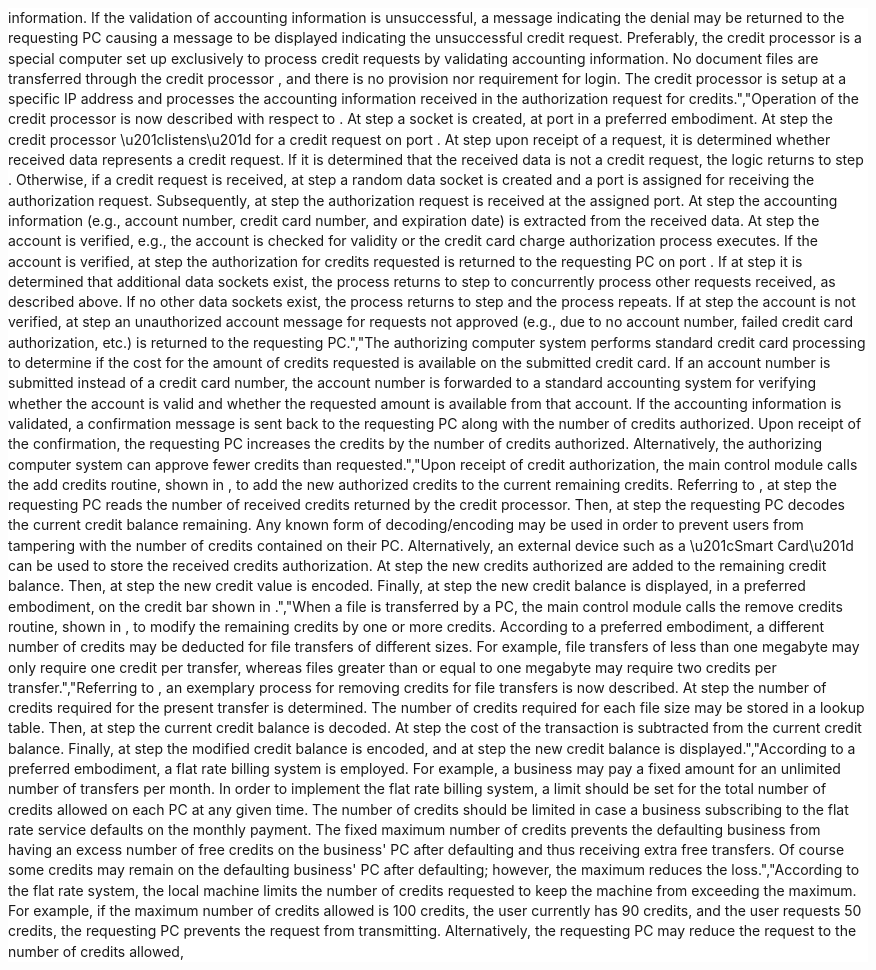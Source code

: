 information. If the validation of accounting information is unsuccessful, a message indicating the denial may be returned to the requesting PC causing a message to be displayed indicating the unsuccessful credit request. Preferably, the credit processor  is a special computer set up exclusively to process credit requests by validating accounting information. No document files are transferred through the credit processor , and there is no provision nor requirement for login. The credit processor  is setup at a specific IP address and processes the accounting information received in the authorization request for credits.","Operation of the credit processor  is now described with respect to . At step  a socket is created, at port  in a preferred embodiment. At step  the credit processor \u201clistens\u201d for a credit request on port . At step  upon receipt of a request, it is determined whether received data represents a credit request. If it is determined that the received data is not a credit request, the logic returns to step . Otherwise, if a credit request is received, at step  a random data socket is created and a port is assigned for receiving the authorization request. Subsequently, at step  the authorization request is received at the assigned port. At step  the accounting information (e.g., account number, credit card number, and expiration date) is extracted from the received data. At step  the account is verified, e.g., the account is checked for validity or the credit card charge authorization process executes. If the account is verified, at step  the authorization for credits requested is returned to the requesting PC on port . If at step  it is determined that additional data sockets exist, the process returns to step  to concurrently process other requests received, as described above. If no other data sockets exist, the process returns to step  and the process repeats. If at step  the account is not verified, at step  an unauthorized account message for requests not approved (e.g., due to no account number, failed credit card authorization, etc.) is returned to the requesting PC.","The authorizing computer system  performs standard credit card processing to determine if the cost for the amount of credits requested is available on the submitted credit card. If an account number is submitted instead of a credit card number, the account number is forwarded to a standard accounting system for verifying whether the account is valid and whether the requested amount is available from that account. If the accounting information is validated, a confirmation message is sent back to the requesting PC along with the number of credits authorized. Upon receipt of the confirmation, the requesting PC increases the credits by the number of credits authorized. Alternatively, the authorizing computer system  can approve fewer credits than requested.","Upon receipt of credit authorization, the main control module calls the add credits routine, shown in , to add the new authorized credits to the current remaining credits. Referring to , at step  the requesting PC reads the number of received credits returned by the credit processor. Then, at step  the requesting PC decodes the current credit balance remaining. Any known form of decoding\/encoding may be used in order to prevent users from tampering with the number of credits contained on their PC. Alternatively, an external device such as a \u201cSmart Card\u201d can be used to store the received credits authorization. At step  the new credits authorized are added to the remaining credit balance. Then, at step  the new credit value is encoded. Finally, at step  the new credit balance is displayed, in a preferred embodiment, on the credit bar  shown in .","When a file is transferred by a PC, the main control module calls the remove credits routine, shown in , to modify the remaining credits by one or more credits. According to a preferred embodiment, a different number of credits may be deducted for file transfers of different sizes. For example, file transfers of less than one megabyte may only require one credit per transfer, whereas files greater than or equal to one megabyte may require two credits per transfer.","Referring to , an exemplary process for removing credits for file transfers is now described. At step  the number of credits required for the present transfer is determined. The number of credits required for each file size may be stored in a lookup table. Then, at step  the current credit balance is decoded. At step  the cost of the transaction is subtracted from the current credit balance. Finally, at step  the modified credit balance is encoded, and at step  the new credit balance is displayed.","According to a preferred embodiment, a flat rate billing system is employed. For example, a business may pay a fixed amount for an unlimited number of transfers per month. In order to implement the flat rate billing system, a limit should be set for the total number of credits allowed on each PC at any given time. The number of credits should be limited in case a business subscribing to the flat rate service defaults on the monthly payment. The fixed maximum number of credits prevents the defaulting business from having an excess number of free credits on the business' PC after defaulting and thus receiving extra free transfers. Of course some credits may remain on the defaulting business' PC after defaulting; however, the maximum reduces the loss.","According to the flat rate system, the local machine limits the number of credits requested to keep the machine from exceeding the maximum. For example, if the maximum number of credits allowed is 100 credits, the user currently has 90 credits, and the user requests 50 credits, the requesting PC prevents the request from transmitting. Alternatively, the requesting PC may reduce the request to the number of credits allowed,